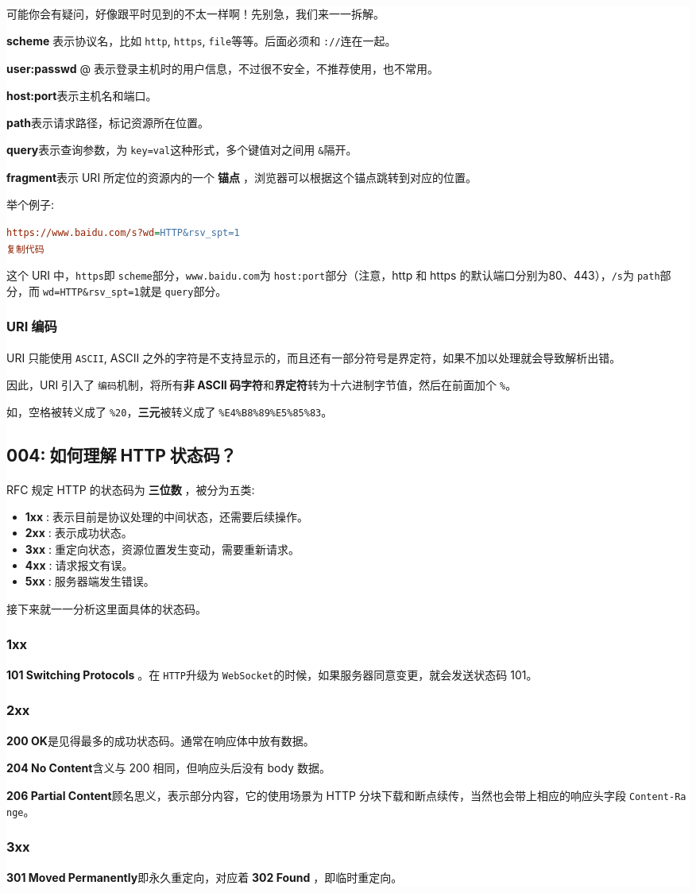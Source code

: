 可能你会有疑问，好像跟平时见到的不太一样啊！先别急，我们来一一拆解。

**scheme** 表示协议名，比如 `http`, `https`, `file`等等。后面必须和 `://`连在一起。

 **user:passwd** @ 表示登录主机时的用户信息，不过很不安全，不推荐使用，也不常用。

**host:port**表示主机名和端口。

**path**表示请求路径，标记资源所在位置。

**query**表示查询参数，为 `key=val`这种形式，多个键值对之间用 `&`隔开。

**fragment**表示 URI 所定位的资源内的一个 **锚点** ，浏览器可以根据这个锚点跳转到对应的位置。

举个例子:

```ini
https://www.baidu.com/s?wd=HTTP&rsv_spt=1
复制代码
```

这个 URI 中，`https`即 `scheme`部分，`www.baidu.com`为 `host:port`部分（注意，http 和 https 的默认端口分别为80、443），`/s`为 `path`部分，而 `wd=HTTP&rsv_spt=1`就是 `query`部分。

### URI 编码

URI 只能使用 `ASCII`, ASCII 之外的字符是不支持显示的，而且还有一部分符号是界定符，如果不加以处理就会导致解析出错。

因此，URI 引入了 `编码`机制，将所有**非 ASCII 码字符**和**界定符**转为十六进制字节值，然后在前面加个 `%`。

如，空格被转义成了 `%20`，**三元**被转义成了 `%E4%B8%89%E5%85%83`。

## 004: 如何理解 HTTP 状态码？

RFC 规定 HTTP 的状态码为 **三位数** ，被分为五类:

* **1xx** : 表示目前是协议处理的中间状态，还需要后续操作。
* **2xx** : 表示成功状态。
* **3xx** : 重定向状态，资源位置发生变动，需要重新请求。
* **4xx** : 请求报文有误。
* **5xx** : 服务器端发生错误。

接下来就一一分析这里面具体的状态码。

### 1xx

 **101 Switching Protocols** 。在 `HTTP`升级为 `WebSocket`的时候，如果服务器同意变更，就会发送状态码 101。

### 2xx

**200 OK**是见得最多的成功状态码。通常在响应体中放有数据。

**204 No Content**含义与 200 相同，但响应头后没有 body 数据。

**206 Partial Content**顾名思义，表示部分内容，它的使用场景为 HTTP 分块下载和断点续传，当然也会带上相应的响应头字段 `Content-Range`。

### 3xx

**301 Moved Permanently**即永久重定向，对应着 **302 Found** ，即临时重定向。
